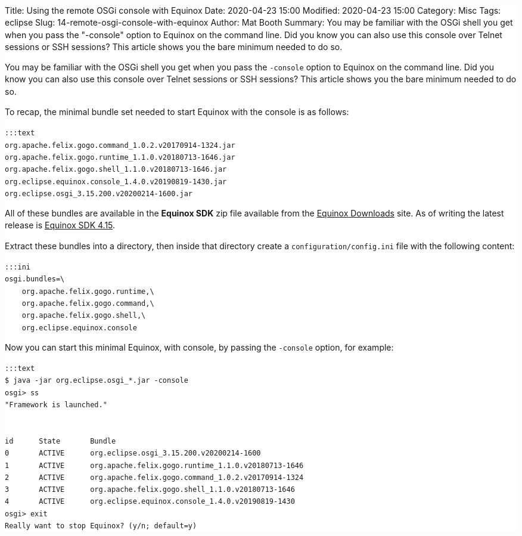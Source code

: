 Title: Using the remote OSGi console with Equinox
Date: 2020-04-23 15:00
Modified: 2020-04-23 15:00
Category: Misc
Tags: eclipse
Slug: 14-remote-osgi-console-with-equinox
Author: Mat Booth
Summary: You may be familiar with the OSGi shell you get when you pass the "-console" option to Equinox on the command line. Did you know you can also use this console over Telnet sessions or SSH sessions? This article shows you the bare minimum needed to do so.

You may be familiar with the OSGi shell you get when you pass the ```-console``` option to Equinox on the command line. Did you know you can also use this console over Telnet sessions or SSH sessions? This article shows you the bare minimum needed to do so.

To recap, the minimal bundle set needed to start Equinox with the console is as follows:

```
:::text
org.apache.felix.gogo.command_1.0.2.v20170914-1324.jar
org.apache.felix.gogo.runtime_1.1.0.v20180713-1646.jar
org.apache.felix.gogo.shell_1.1.0.v20180713-1646.jar
org.eclipse.equinox.console_1.4.0.v20190819-1430.jar
org.eclipse.osgi_3.15.200.v20200214-1600.jar

```

All of these bundles are available in the **Equinox SDK** zip file available from the [Equinox Downloads](https://download.eclipse.org/equinox/) site. As of writing the latest release is [Equinox SDK 4.15](https://download.eclipse.org/equinox/drops/R-4.15-202003050155/download.php?dropFile=equinox-SDK-4.15.zip).

Extract these bundles into a directory, then inside that directory create a ```configuration/config.ini``` file with the following content:

```
:::ini
osgi.bundles=\
    org.apache.felix.gogo.runtime,\
    org.apache.felix.gogo.command,\
    org.apache.felix.gogo.shell,\
    org.eclipse.equinox.console
```

Now you can start this minimal Equinox, with console, by passing the ```-console``` option, for example:

```
:::text
$ java -jar org.eclipse.osgi_*.jar -console
osgi> ss
"Framework is launched."


id      State       Bundle
0       ACTIVE      org.eclipse.osgi_3.15.200.v20200214-1600
1       ACTIVE      org.apache.felix.gogo.runtime_1.1.0.v20180713-1646
2       ACTIVE      org.apache.felix.gogo.command_1.0.2.v20170914-1324
3       ACTIVE      org.apache.felix.gogo.shell_1.1.0.v20180713-1646
4       ACTIVE      org.eclipse.equinox.console_1.4.0.v20190819-1430
osgi> exit
Really want to stop Equinox? (y/n; default=y)  
```
